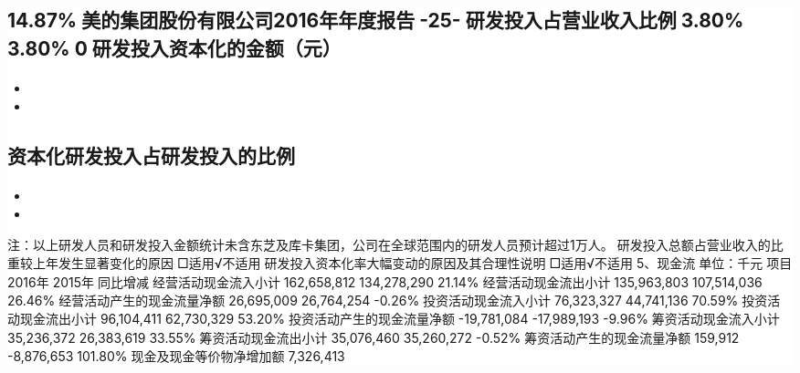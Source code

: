14.87%
美的集团股份有限公司2016年年度报告
-25-
研发投入占营业收入比例
3.80%
3.80%
0
研发投入资本化的金额（元）
-
-
-
资本化研发投入占研发投入的比例
-
-
-
注：以上研发人员和研发投入金额统计未含东芝及库卡集团，公司在全球范围内的研发人员预计超过1万人。
研发投入总额占营业收入的比重较上年发生显著变化的原因
□适用√不适用
研发投入资本化率大幅变动的原因及其合理性说明
□适用√不适用
5、现金流
单位：千元
项目
2016年
2015年
同比增减
经营活动现金流入小计
162,658,812
134,278,290
21.14%
经营活动现金流出小计
135,963,803
107,514,036
26.46%
经营活动产生的现金流量净额
26,695,009
26,764,254
-0.26%
投资活动现金流入小计
76,323,327
44,741,136
70.59%
投资活动现金流出小计
96,104,411
62,730,329
53.20%
投资活动产生的现金流量净额
-19,781,084
-17,989,193
-9.96%
筹资活动现金流入小计
35,236,372
26,383,619
33.55%
筹资活动现金流出小计
35,076,460
35,260,272
-0.52%
筹资活动产生的现金流量净额
159,912
-8,876,653
101.80%
现金及现金等价物净增加额
7,326,413